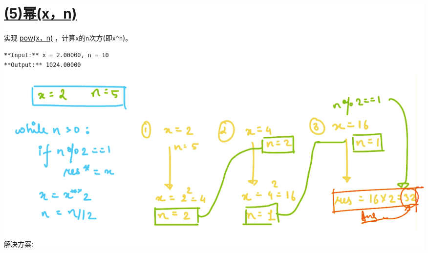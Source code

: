 # [(5)幂(x，n)](https://leetcode.com/problems/powx-n/)

实现 [pow(x，n)](http://www.cplusplus.com/reference/valarray/pow/) ，计算`x`的`n`次方(即`x^n`)。

```
**Input:** x = 2.00000, n = 10
**Output:** 1024.00000
```

![](img/d7096d82f75cf948640b035586daf3ee.png)

解决方案:
